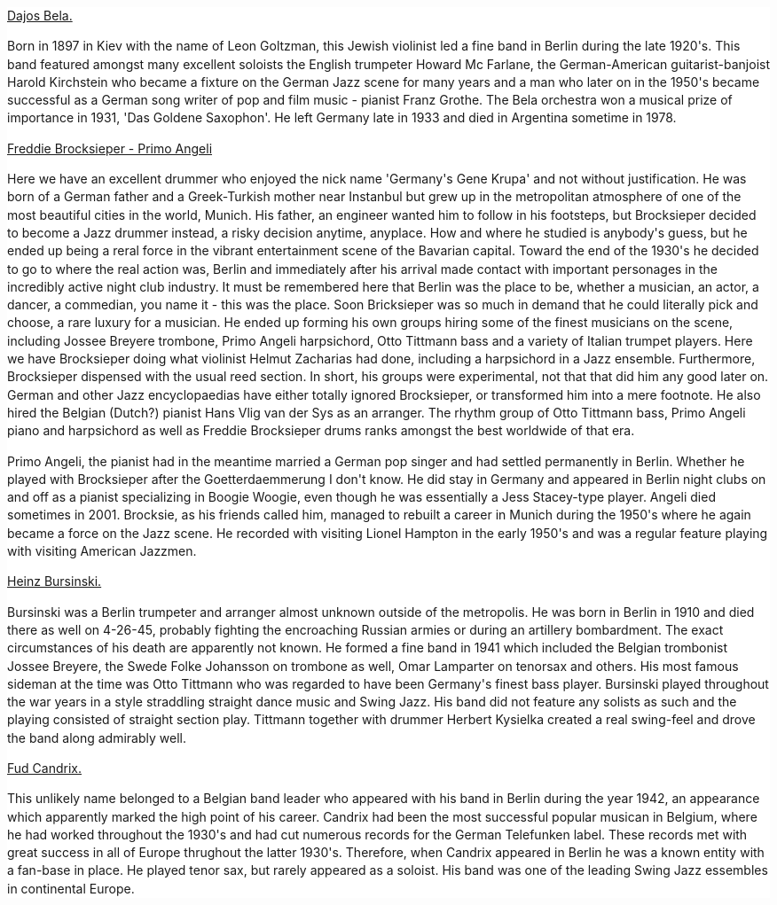 <span style="text-decoration: underline;">Dajos Bela.</span>

Born in 1897 in Kiev with the name of Leon Goltzman, this Jewish violinist led a fine band in Berlin during the late 1920's. This band featured amongst many excellent soloists the English trumpeter Howard Mc Farlane, the German-American guitarist-banjoist Harold Kirchstein who became a fixture on the German Jazz scene for many years and a man who later on in the 1950's became successful as a German song writer of pop and film music - pianist Franz Grothe. The Bela orchestra won a musical prize of importance in 1931, 'Das Goldene Saxophon'. He left Germany late in 1933 and died in Argentina sometime in 1978.

<span style="text-decoration: underline;">Freddie Brocksieper - Primo Angeli</span>

Here we have an excellent drummer who enjoyed the nick name 'Germany's Gene Krupa' and not without justification. He was born of a German father and a Greek-Turkish mother near Instanbul but grew up in the metropolitan atmosphere of one of the most beautiful cities in the world, Munich. His father, an engineer wanted him to follow in his footsteps, but Brocksieper decided to become a Jazz drummer instead, a risky decision anytime, anyplace. How and where he studied is anybody's guess, but he ended up being a reral force in the vibrant entertainment scene of the Bavarian capital. Toward the end of the 1930's he decided to go to where the real action was, Berlin and immediately after his arrival made contact with important personages in the incredibly active night club industry. It must be remembered here that Berlin was the place to be, whether a musician, an actor, a dancer, a commedian, you name it - this was the place. Soon Bricksieper was so much in demand that he could literally pick and choose, a rare luxury for a musician. He ended up forming his own groups hiring some of the finest musicians on the scene, including Jossee Breyere trombone, Primo Angeli harpsichord, Otto Tittmann bass and a variety of Italian trumpet players. Here we have Brocksieper doing what violinist Helmut Zacharias had done, including a harpsichord in a Jazz ensemble. Furthermore, Brocksieper dispensed with the usual reed section. In short, his groups were experimental, not that that did him any good later on. German and other Jazz encyclopaedias have either totally ignored Brocksieper, or transformed him into a mere footnote. He also hired the Belgian (Dutch?) pianist Hans Vlig van der Sys as an arranger. The rhythm group of Otto Tittmann bass, Primo Angeli piano and harpsichord as well as Freddie Brocksieper drums ranks amongst the best worldwide of that era.

Primo Angeli, the pianist had in the meantime married a German pop singer and had settled permanently in Berlin. Whether he played with Brocksieper after the Goetterdaemmerung I don't know. He did stay in Germany and appeared in Berlin night clubs on and off as a pianist specializing in Boogie Woogie, even though he was essentially a Jess Stacey-type player. Angeli died sometimes in 2001. Brocksie, as his friends called him, managed to rebuilt a career in Munich during the 1950's where he again became a force on the Jazz scene. He recorded with visiting Lionel Hampton in the early 1950's and was a regular feature playing with visiting American Jazzmen.

<span style="text-decoration: underline;">Heinz Bursinski.</span>

Bursinski was a Berlin trumpeter and arranger almost unknown outside of the metropolis. He was born in Berlin in 1910 and died there as well on 4-26-45, probably fighting the encroaching Russian armies or during an artillery bombardment. The exact circumstances of his death are apparently not known. He formed a fine band in 1941 which included the Belgian trombonist Jossee Breyere, the Swede Folke Johansson on trombone as well, Omar Lamparter on tenorsax and others. His most famous sideman at the time was Otto Tittmann who was regarded to have been Germany's finest bass player. Bursinski played throughout the war years in a style straddling straight dance music and Swing Jazz. His band did not feature any solists as such and the playing consisted of straight section play. Tittmann together with drummer Herbert Kysielka created a real swing-feel and drove the band along admirably well.

<span style="text-decoration: underline;">Fud Candrix.</span>

This unlikely name belonged to a Belgian band leader who appeared with his band in Berlin during the year 1942, an appearance which apparently marked the high point of his career. Candrix had been the most successful popular musican in Belgium, where he had worked throughout the 1930's and had cut numerous records for the German Telefunken label. These records met with great success in all of Europe thrughout the latter 1930's. Therefore, when Candrix appeared in Berlin he was a known entity with a fan-base in place. He played tenor sax, but rarely appeared as a soloist. His band was one of the leading Swing Jazz essembles in continental Europe.
